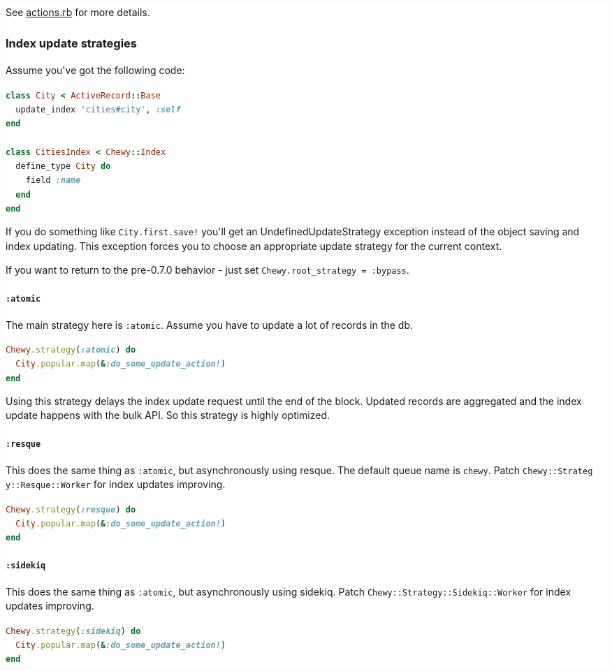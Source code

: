 See [actions.rb](lib/chewy/index/actions.rb) for more details.

### Index update strategies

Assume you've got the following code:

```ruby
class City < ActiveRecord::Base
  update_index 'cities#city', :self
end

class CitiesIndex < Chewy::Index
  define_type City do
    field :name
  end
end
```

If you do something like `City.first.save!` you'll get an UndefinedUpdateStrategy exception instead of the object saving and index updating. This exception forces you to choose an appropriate update strategy for the current context.

If you want to return to the pre-0.7.0 behavior - just set `Chewy.root_strategy = :bypass`.

#### `:atomic`

The main strategy here is `:atomic`. Assume you have to update a lot of records in the db.

```ruby
Chewy.strategy(:atomic) do
  City.popular.map(&:do_some_update_action!)
end
```

Using this strategy delays the index update request until the end of the block. Updated records are aggregated and the index update happens with the bulk API. So this strategy is highly optimized.

#### `:resque`

This does the same thing as `:atomic`, but asynchronously using resque. The default queue name is `chewy`. Patch `Chewy::Strategy::Resque::Worker` for index updates improving.

```ruby
Chewy.strategy(:resque) do
  City.popular.map(&:do_some_update_action!)
end
```

#### `:sidekiq`

This does the same thing as `:atomic`, but asynchronously using sidekiq. Patch `Chewy::Strategy::Sidekiq::Worker` for index updates improving.

```ruby
Chewy.strategy(:sidekiq) do
  City.popular.map(&:do_some_update_action!)
end
```
